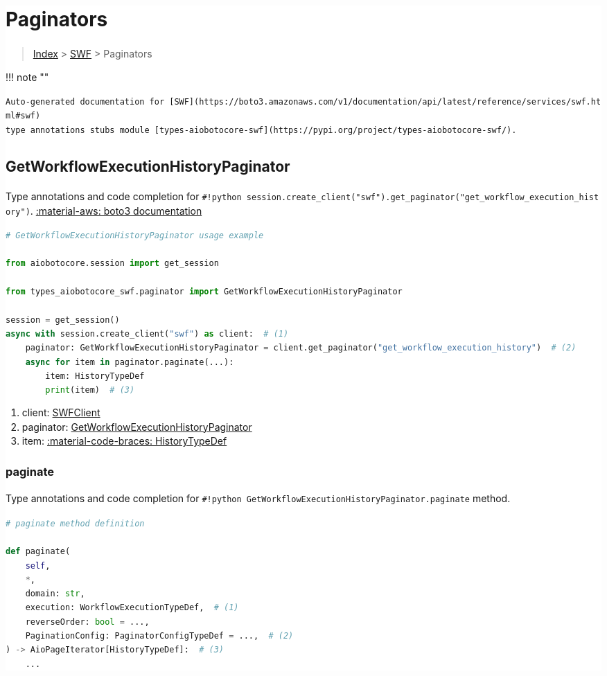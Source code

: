 # Paginators

> [Index](../README.md) > [SWF](./README.md) > Paginators

!!! note ""

    Auto-generated documentation for [SWF](https://boto3.amazonaws.com/v1/documentation/api/latest/reference/services/swf.html#swf)
    type annotations stubs module [types-aiobotocore-swf](https://pypi.org/project/types-aiobotocore-swf/).

## GetWorkflowExecutionHistoryPaginator

Type annotations and code completion for `#!python session.create_client("swf").get_paginator("get_workflow_execution_history")`.
[:material-aws: boto3 documentation](https://boto3.amazonaws.com/v1/documentation/api/latest/reference/services/swf/paginator/GetWorkflowExecutionHistory.html#SWF.Paginator.GetWorkflowExecutionHistory)

```python
# GetWorkflowExecutionHistoryPaginator usage example

from aiobotocore.session import get_session

from types_aiobotocore_swf.paginator import GetWorkflowExecutionHistoryPaginator

session = get_session()
async with session.create_client("swf") as client:  # (1)
    paginator: GetWorkflowExecutionHistoryPaginator = client.get_paginator("get_workflow_execution_history")  # (2)
    async for item in paginator.paginate(...):
        item: HistoryTypeDef
        print(item)  # (3)
```

1. client: [SWFClient](./client.md)
2. paginator: [GetWorkflowExecutionHistoryPaginator](./paginators.md#getworkflowexecutionhistorypaginator)
3. item: [:material-code-braces: HistoryTypeDef](./type_defs.md#historytypedef) 


### paginate

Type annotations and code completion for `#!python GetWorkflowExecutionHistoryPaginator.paginate` method.

```python
# paginate method definition

def paginate(
    self,
    *,
    domain: str,
    execution: WorkflowExecutionTypeDef,  # (1)
    reverseOrder: bool = ...,
    PaginationConfig: PaginatorConfigTypeDef = ...,  # (2)
) -> AioPageIterator[HistoryTypeDef]:  # (3)
    ...
```
